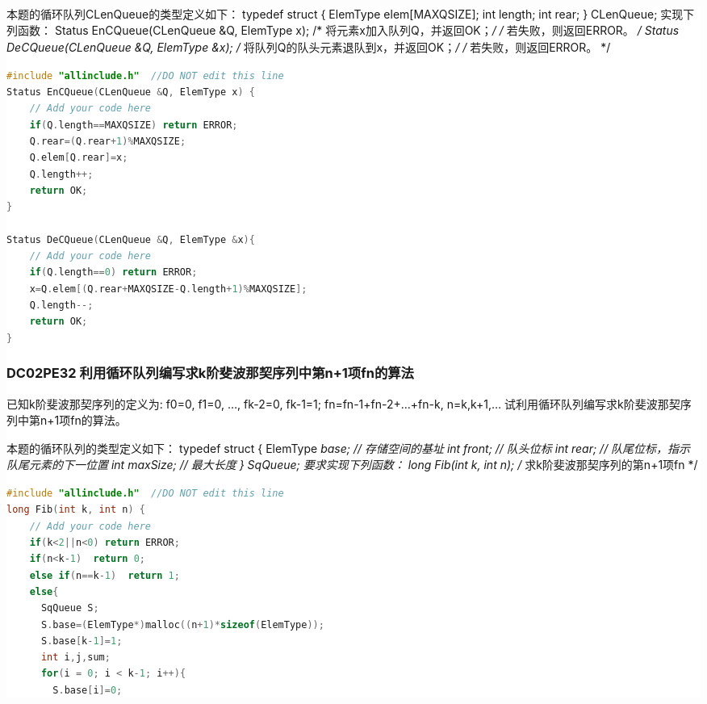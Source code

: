 本题的循环队列CLenQueue的类型定义如下：
typedef struct {
  ElemType elem[MAXQSIZE];
  int length;
  int rear;
} CLenQueue;
实现下列函数：
Status EnCQueue(CLenQueue &Q, ElemType x);
  /* 将元素x加入队列Q，并返回OK；*/
  /* 若失败，则返回ERROR。       */
Status DeCQueue(CLenQueue &Q, ElemType &x);
  /* 将队列Q的队头元素退队到x，并返回OK；*/
  /* 若失败，则返回ERROR。               */


```c
#include "allinclude.h"  //DO NOT edit this line
Status EnCQueue(CLenQueue &Q, ElemType x) { 
    // Add your code here
    if(Q.length==MAXQSIZE) return ERROR;
    Q.rear=(Q.rear+1)%MAXQSIZE;
    Q.elem[Q.rear]=x;
    Q.length++;
    return OK;
}

Status DeCQueue(CLenQueue &Q, ElemType &x){
    // Add your code here
    if(Q.length==0) return ERROR;
    x=Q.elem[(Q.rear+MAXQSIZE-Q.length+1)%MAXQSIZE];
    Q.length--;
    return OK;
}
```
### DC02PE32 利用循环队列编写求k阶斐波那契序列中第n+1项fn的算法
已知k阶斐波那契序列的定义为:
    f0=0,  f1=0,  …,  fk-2=0,  fk-1=1;
    fn=fn-1+fn-2+…+fn-k,  n=k,k+1,…
试利用循环队列编写求k阶斐波那契序列中第n+1项fn的算法。

本题的循环队列的类型定义如下：
typedef struct {
  ElemType *base; // 存储空间的基址
  int front;      // 队头位标
  int rear;       // 队尾位标，指示队尾元素的下一位置
  int maxSize;    // 最大长度
} SqQueue;
要求实现下列函数：
long Fib(int k, int n);
/* 求k阶斐波那契序列的第n+1项fn */

```c
#include "allinclude.h"  //DO NOT edit this line
long Fib(int k, int n) { 
    // Add your code here
    if(k<2||n<0) return ERROR;
    if(n<k-1)  return 0;
    else if(n==k-1)  return 1;
    else{
      SqQueue S;
      S.base=(ElemType*)malloc((n+1)*sizeof(ElemType));
      S.base[k-1]=1;
      int i,j,sum;
      for(i = 0; i < k-1; i++){
        S.base[i]=0;
```